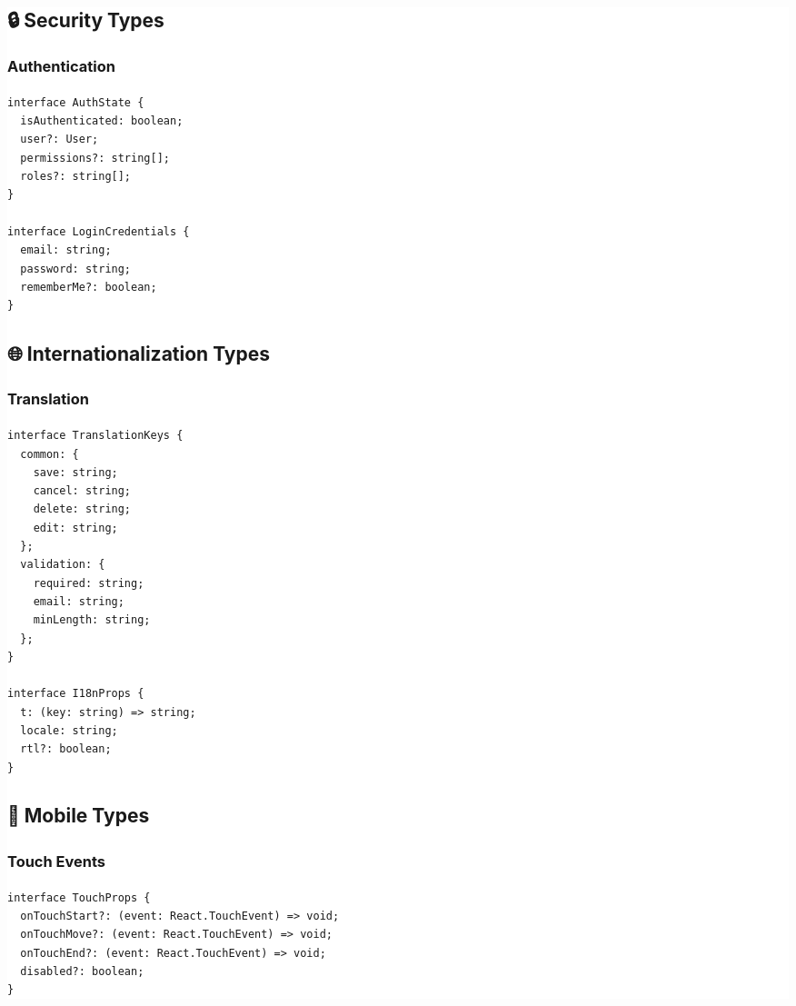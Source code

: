## 🔒 Security Types

### Authentication

```tsx
interface AuthState {
  isAuthenticated: boolean;
  user?: User;
  permissions?: string[];
  roles?: string[];
}

interface LoginCredentials {
  email: string;
  password: string;
  rememberMe?: boolean;
}
```

## 🌐 Internationalization Types

### Translation

```tsx
interface TranslationKeys {
  common: {
    save: string;
    cancel: string;
    delete: string;
    edit: string;
  };
  validation: {
    required: string;
    email: string;
    minLength: string;
  };
}

interface I18nProps {
  t: (key: string) => string;
  locale: string;
  rtl?: boolean;
}
```

## 📱 Mobile Types

### Touch Events

```tsx
interface TouchProps {
  onTouchStart?: (event: React.TouchEvent) => void;
  onTouchMove?: (event: React.TouchEvent) => void;
  onTouchEnd?: (event: React.TouchEvent) => void;
  disabled?: boolean;
}
```
